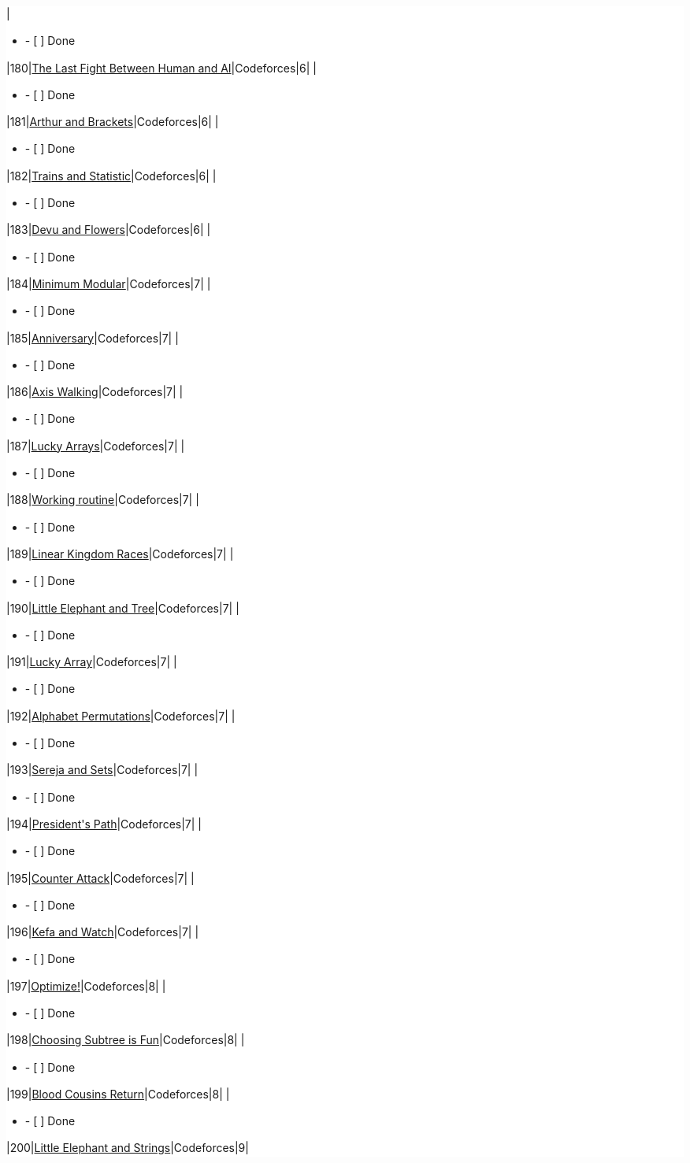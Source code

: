 |<ul><li>- [ ] Done</li></ul>|180|[The Last Fight Between Human and AI](http://codeforces.com/problemset/problem/676/E)|Codeforces|6|
|<ul><li>- [ ] Done</li></ul>|181|[Arthur and Brackets](http://codeforces.com/problemset/problem/508/E)|Codeforces|6|
|<ul><li>- [ ] Done</li></ul>|182|[Trains and Statistic](http://codeforces.com/problemset/problem/675/E)|Codeforces|6|
|<ul><li>- [ ] Done</li></ul>|183|[Devu and Flowers](http://codeforces.com/problemset/problem/451/E)|Codeforces|6|
|<ul><li>- [ ] Done</li></ul>|184|[Minimum Modular](http://codeforces.com/problemset/problem/303/C)|Codeforces|7|
|<ul><li>- [ ] Done</li></ul>|185|[Anniversary](http://codeforces.com/problemset/problem/226/C)|Codeforces|7|
|<ul><li>- [ ] Done</li></ul>|186|[Axis Walking](http://codeforces.com/problemset/problem/327/E)|Codeforces|7|
|<ul><li>- [ ] Done</li></ul>|187|[Lucky Arrays](http://codeforces.com/problemset/problem/256/E)|Codeforces|7|
|<ul><li>- [ ] Done</li></ul>|188|[Working routine](http://codeforces.com/problemset/problem/706/E)|Codeforces|7|
|<ul><li>- [ ] Done</li></ul>|189|[Linear Kingdom Races](http://codeforces.com/problemset/problem/115/E)|Codeforces|7|
|<ul><li>- [ ] Done</li></ul>|190|[Little Elephant and Tree](http://codeforces.com/problemset/problem/258/E)|Codeforces|7|
|<ul><li>- [ ] Done</li></ul>|191|[Lucky Array](http://codeforces.com/problemset/problem/121/E)|Codeforces|7|
|<ul><li>- [ ] Done</li></ul>|192|[Alphabet Permutations](http://codeforces.com/problemset/problem/610/E)|Codeforces|7|
|<ul><li>- [ ] Done</li></ul>|193|[Sereja and Sets](http://codeforces.com/problemset/problem/367/D)|Codeforces|7|
|<ul><li>- [ ] Done</li></ul>|194|[President's Path](http://codeforces.com/problemset/problem/416/E)|Codeforces|7|
|<ul><li>- [ ] Done</li></ul>|195|[Counter Attack](http://codeforces.com/problemset/problem/190/E)|Codeforces|7|
|<ul><li>- [ ] Done</li></ul>|196|[Kefa and Watch](http://codeforces.com/problemset/problem/580/E)|Codeforces|7|
|<ul><li>- [ ] Done</li></ul>|197|[Optimize!](http://codeforces.com/problemset/problem/338/E)|Codeforces|8|
|<ul><li>- [ ] Done</li></ul>|198|[Choosing Subtree is Fun](http://codeforces.com/problemset/problem/372/D)|Codeforces|8|
|<ul><li>- [ ] Done</li></ul>|199|[Blood Cousins Return](http://codeforces.com/problemset/problem/246/E)|Codeforces|8|
|<ul><li>- [ ] Done</li></ul>|200|[Little Elephant and Strings](http://codeforces.com/problemset/problem/204/E)|Codeforces|9|
